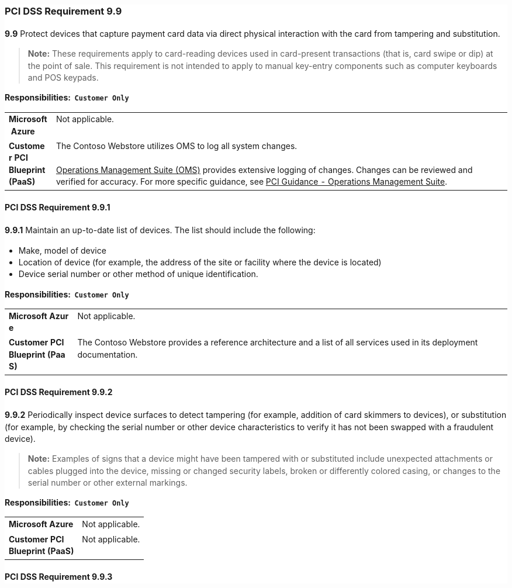 

### PCI DSS Requirement 9.9

**9.9** Protect devices that capture payment card data via direct physical interaction with the card from tampering and substitution.
> **Note:** These requirements apply to card-reading devices used in card-present transactions (that is, card swipe or dip) at the point of sale. This requirement is not intended to apply to manual key-entry components such as computer keyboards and POS keypads. 

**Responsibilities:&nbsp;&nbsp;`Customer Only`**

|||
|---|---|
| **Microsoft&nbsp;Azure** | Not applicable. |
| **Customer&nbsp;PCI<br />Blueprint&nbsp;(PaaS)** | The Contoso Webstore utilizes OMS to log all system changes.<br /><br />[Operations Management Suite (OMS)](https://docs.microsoft.com/en-us/azure/operations-management-suite/) provides extensive logging of changes. Changes can be reviewed and verified for accuracy. For more specific guidance, see [PCI Guidance - Operations Management Suite](index.md#logging-and-auditing).|



#### PCI DSS Requirement 9.9.1

**9.9.1** Maintain an up-to-date list of devices. The list should include the following:
- Make, model of device
- Location of device (for example, the address of the site or facility where the device is located)
- Device serial number or other method of unique identification.

**Responsibilities:&nbsp;&nbsp;`Customer Only`**

|||
|---|---|
| **Microsoft&nbsp;Azure** | Not applicable. |
| **Customer&nbsp;PCI<br />Blueprint&nbsp;(PaaS)** | The Contoso Webstore provides a reference architecture and a list of all services used in its deployment documentation.|



#### PCI DSS Requirement 9.9.2

**9.9.2** Periodically inspect device surfaces to detect tampering (for example, addition of card skimmers to devices), or substitution (for example, by checking the serial number or other device characteristics to verify it has not been swapped with a fraudulent device).
> **Note:** Examples of signs that a device might have been tampered with or substituted include unexpected attachments or cables plugged into the device, missing or changed security labels, broken or differently colored casing, or changes to the serial number or other external markings.

**Responsibilities:&nbsp;&nbsp;`Customer Only`**

|||
|---|---|
| **Microsoft&nbsp;Azure** | Not applicable. |
| **Customer&nbsp;PCI<br />Blueprint&nbsp;(PaaS)** | Not applicable.|



#### PCI DSS Requirement 9.9.3
